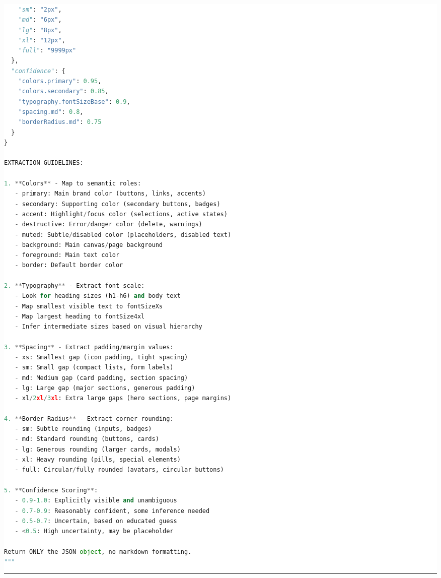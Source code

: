 ```python
    "sm": "2px",
    "md": "6px",
    "lg": "8px",
    "xl": "12px",
    "full": "9999px"
  },
  "confidence": {
    "colors.primary": 0.95,
    "colors.secondary": 0.85,
    "typography.fontSizeBase": 0.9,
    "spacing.md": 0.8,
    "borderRadius.md": 0.75
  }
}

EXTRACTION GUIDELINES:

1. **Colors** - Map to semantic roles:
   - primary: Main brand color (buttons, links, accents)
   - secondary: Supporting color (secondary buttons, badges)
   - accent: Highlight/focus color (selections, active states)
   - destructive: Error/danger color (delete, warnings)
   - muted: Subtle/disabled color (placeholders, disabled text)
   - background: Main canvas/page background
   - foreground: Main text color
   - border: Default border color

2. **Typography** - Extract font scale:
   - Look for heading sizes (h1-h6) and body text
   - Map smallest visible text to fontSizeXs
   - Map largest heading to fontSize4xl
   - Infer intermediate sizes based on visual hierarchy

3. **Spacing** - Extract padding/margin values:
   - xs: Smallest gap (icon padding, tight spacing)
   - sm: Small gap (compact lists, form labels)
   - md: Medium gap (card padding, section spacing)
   - lg: Large gap (major sections, generous padding)
   - xl/2xl/3xl: Extra large gaps (hero sections, page margins)

4. **Border Radius** - Extract corner rounding:
   - sm: Subtle rounding (inputs, badges)
   - md: Standard rounding (buttons, cards)
   - lg: Generous rounding (larger cards, modals)
   - xl: Heavy rounding (pills, special elements)
   - full: Circular/fully rounded (avatars, circular buttons)

5. **Confidence Scoring**:
   - 0.9-1.0: Explicitly visible and unambiguous
   - 0.7-0.9: Reasonably confident, some inference needed
   - 0.5-0.7: Uncertain, based on educated guess
   - <0.5: High uncertainty, may be placeholder

Return ONLY the JSON object, no markdown formatting.
"""
```

---